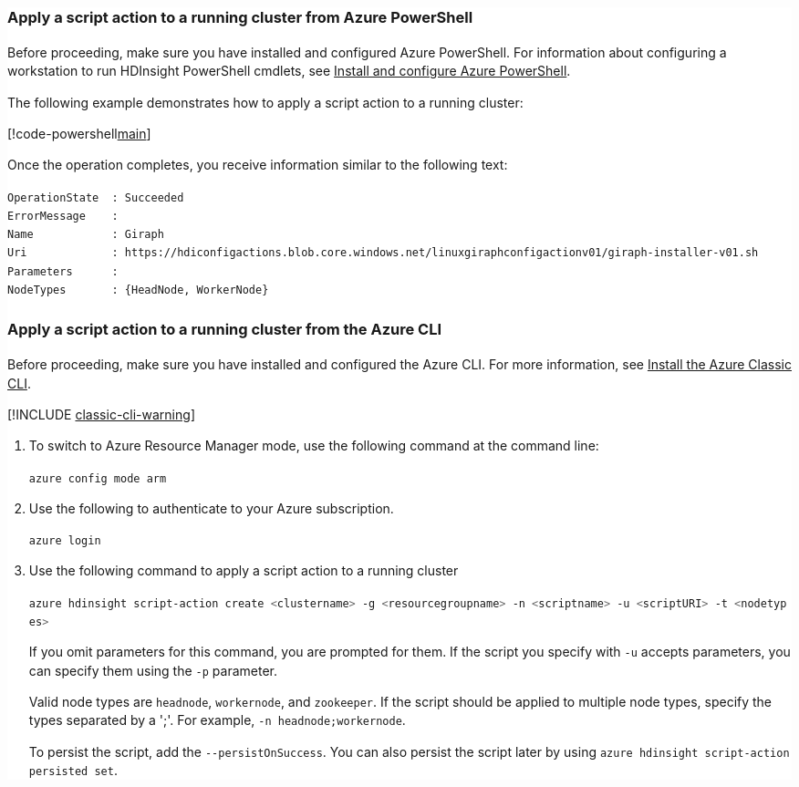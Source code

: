 ### Apply a script action to a running cluster from Azure PowerShell

Before proceeding, make sure you have installed and configured Azure PowerShell. For information about configuring a workstation to run HDInsight PowerShell cmdlets, see [Install and configure Azure PowerShell](/powershell/azure/overview).

The following example demonstrates how to apply a script action to a running cluster:

[!code-powershell[main](../../powershell_scripts/hdinsight/use-script-action/use-script-action.ps1?range=105-117)]

Once the operation completes, you receive information similar to the following text:

    OperationState  : Succeeded
    ErrorMessage    :
    Name            : Giraph
    Uri             : https://hdiconfigactions.blob.core.windows.net/linuxgiraphconfigactionv01/giraph-installer-v01.sh
    Parameters      :
    NodeTypes       : {HeadNode, WorkerNode}

### Apply a script action to a running cluster from the Azure CLI

Before proceeding, make sure you have installed and configured the Azure CLI. For more information, see [Install the Azure Classic CLI](../cli-install-nodejs.md).

[!INCLUDE [classic-cli-warning](../../includes/requires-classic-cli.md)]

1. To switch to Azure Resource Manager mode, use the following command at the command line:

    ```bash
    azure config mode arm
    ```

2. Use the following to authenticate to your Azure subscription.

    ```bash
    azure login
    ```

3. Use the following command to apply a script action to a running cluster

    ```bash
    azure hdinsight script-action create <clustername> -g <resourcegroupname> -n <scriptname> -u <scriptURI> -t <nodetypes>
    ```

    If you omit parameters for this command, you are prompted for them. If the script you specify with `-u` accepts parameters, you can specify them using the `-p` parameter.

    Valid node types are `headnode`, `workernode`, and `zookeeper`. If the script should be applied to multiple node types, specify the types separated by a ';'. For example, `-n headnode;workernode`.

    To persist the script, add the `--persistOnSuccess`. You can also persist the script later by using `azure hdinsight script-action persisted set`.
